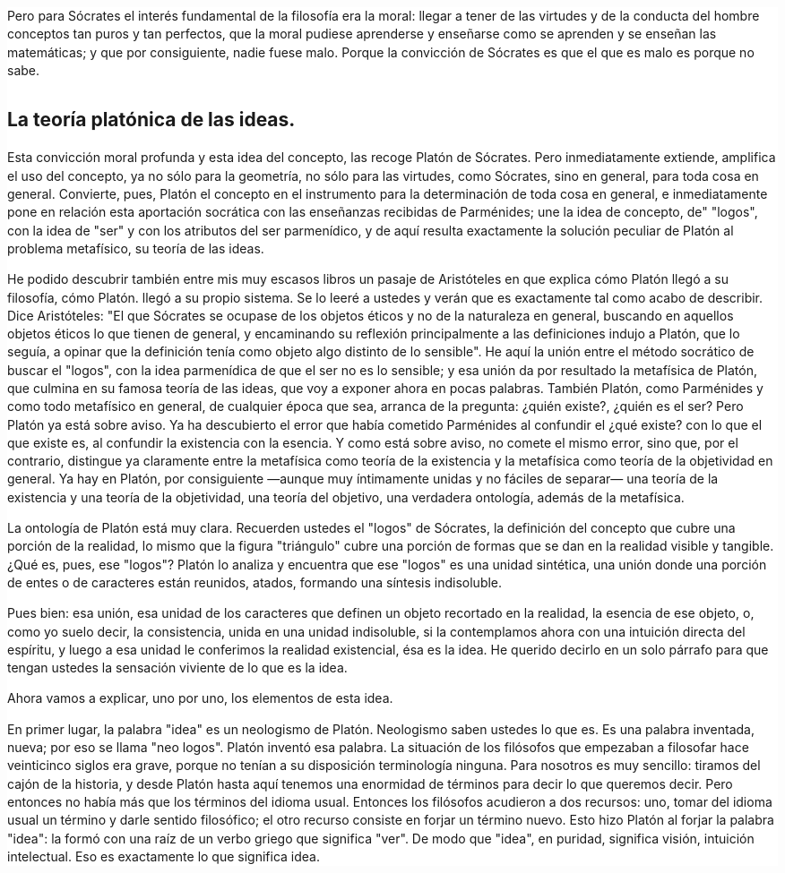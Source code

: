 Pero para Sócrates el interés fundamental de la filosofía era la moral: llegar a tener de las virtudes y de la conducta del hombre conceptos tan puros y tan perfectos, que la moral pudiese aprenderse y enseñarse como se aprenden y se enseñan las matemáticas; y que por consiguiente, nadie fuese malo. Porque la convicción de Sócrates es que el que es malo es porque no sabe.

## La teoría platónica de las ideas.

Esta convicción moral profunda y esta idea del concepto, las recoge Platón de Sócrates. Pero inmediatamente extiende, amplifica el uso del concepto, ya no sólo para la geometría, no sólo para las virtudes, como Sócrates, sino en general, para toda cosa en general. Convierte, pues, Platón el concepto en el instrumento para la determinación de toda cosa en general, e inmediatamente pone en relación esta aportación socrática con las enseñanzas recibidas de Parménides; une la idea de concepto, de" "logos", con la idea de "ser" y con los atributos del ser parmenídico, y de aquí resulta exactamente la solución peculiar de Platón al problema metafísico, su teoría de las ideas.

He podido descubrir también entre mis muy escasos libros un pasaje de Aristóteles en que explica cómo Platón llegó a su filosofía, cómo Platón. llegó a su propio sistema. Se lo leeré a ustedes y verán que es exactamente tal como acabo de describir. Dice Aristóteles: "El que Sócrates se ocupase de los objetos éticos y no de la naturaleza en general, buscando en aquellos objetos éticos lo que tienen de general, y encaminando su reflexión principalmente a las definiciones indujo a Platón, que lo seguía, a opinar que la definición tenía como objeto algo distinto de lo sensible". He aquí la unión entre el método socrático de buscar el "logos", con la idea parmenídica de que el ser no es lo sensible; y esa unión da por resultado la metafísica de Platón, que culmina en su famosa teoría de las ideas, que voy a exponer ahora en pocas palabras. También Platón, como Parménides y como todo metafísico en general, de cualquier época que sea, arranca de la pregunta: ¿quién existe?, ¿quién es el ser? Pero Platón ya está sobre aviso. Ya ha descubierto el error que había cometido Parménides al confundir el ¿qué existe? con lo que el que existe es, al confundir la existencia con la esencia. Y como está sobre aviso, no comete el mismo error, sino que, por el contrario, distingue ya claramente entre la metafísica como teoría de la existencia y la metafísica como teoría de la objetividad en general. Ya hay en Platón, por consiguiente —aunque muy íntimamente unidas y no fáciles de separar— una teoría de la existencia y una teoría de la objetividad, una teoría del objetivo, una verdadera ontología, además de la metafísica.

La ontología de Platón está muy clara. Recuerden ustedes el "logos" de Sócrates, la definición del concepto que cubre una porción de la realidad, lo mismo que la figura "triángulo" cubre una porción de formas que se dan en la realidad visible y tangible. ¿Qué es, pues, ese "logos"? Platón lo analiza y encuentra que ese "logos" es una unidad sintética, una unión donde una porción de entes o de caracteres están reunidos, atados, formando una síntesis indisoluble.

Pues bien: esa unión, esa unidad de los caracteres que definen un objeto recortado en la realidad, la esencia de ese objeto, o, como yo suelo decir, la consistencia, unida en una unidad indisoluble, si la contemplamos ahora con una intuición directa del espíritu, y luego a esa unidad le conferimos la realidad existencial, ésa es la idea. He querido decirlo en un solo párrafo para que tengan ustedes la sensación viviente de lo que es la idea.

Ahora vamos a explicar, uno por uno, los elementos de esta idea.

En primer lugar, la palabra "idea" es un neologismo de Platón. Neologismo saben ustedes lo que es. Es una palabra inventada, nueva; por eso se llama "neo logos". Platón inventó esa palabra. La situación de los filósofos que empezaban a filosofar hace veinticinco siglos era grave, porque no tenían a su disposición terminología ninguna. Para nosotros es muy sencillo: tiramos del cajón de la historia, y desde Platón hasta aquí tenemos una enormidad de términos para decir lo que queremos decir. Pero entonces no había más que los términos del idioma usual. Entonces los filósofos acudieron a dos recursos: uno, tomar del idioma usual un término y darle sentido filosófico; el otro recurso consiste en forjar un término nuevo. Esto hizo Platón al forjar la palabra "idea": la formó con una raíz de un verbo griego que significa "ver". De modo que "idea", en puridad, significa visión, intuición intelectual. Eso es exactamente lo que significa idea.
